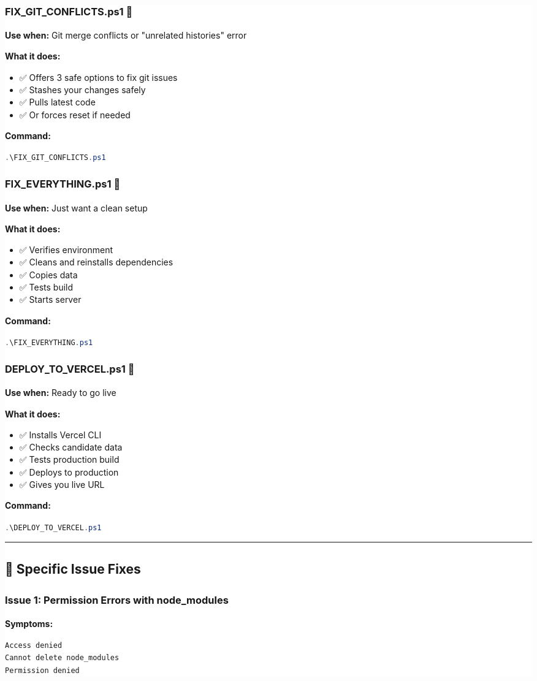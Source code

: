 ### FIX_GIT_CONFLICTS.ps1 🔀
**Use when:** Git merge conflicts or "unrelated histories" error

**What it does:**
- ✅ Offers 3 safe options to fix git issues
- ✅ Stashes your changes safely
- ✅ Pulls latest code
- ✅ Or forces reset if needed

**Command:**
```powershell
.\FIX_GIT_CONFLICTS.ps1
```

### FIX_EVERYTHING.ps1 🔧
**Use when:** Just want a clean setup

**What it does:**
- ✅ Verifies environment
- ✅ Cleans and reinstalls dependencies
- ✅ Copies data
- ✅ Tests build
- ✅ Starts server

**Command:**
```powershell
.\FIX_EVERYTHING.ps1
```

### DEPLOY_TO_VERCEL.ps1 🚀
**Use when:** Ready to go live

**What it does:**
- ✅ Installs Vercel CLI
- ✅ Checks candidate data
- ✅ Tests production build
- ✅ Deploys to production
- ✅ Gives you live URL

**Command:**
```powershell
.\DEPLOY_TO_VERCEL.ps1
```

---

## 🐛 Specific Issue Fixes

### Issue 1: Permission Errors with node_modules

**Symptoms:**
```
Access denied
Cannot delete node_modules
Permission denied
```
